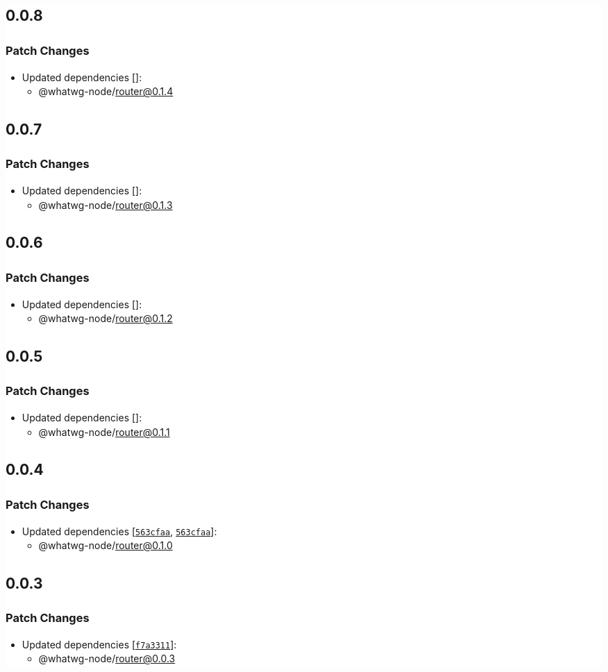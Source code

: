 ## 0.0.8

### Patch Changes

- Updated dependencies []:
  - @whatwg-node/router@0.1.4

## 0.0.7

### Patch Changes

- Updated dependencies []:
  - @whatwg-node/router@0.1.3

## 0.0.6

### Patch Changes

- Updated dependencies []:
  - @whatwg-node/router@0.1.2

## 0.0.5

### Patch Changes

- Updated dependencies []:
  - @whatwg-node/router@0.1.1

## 0.0.4

### Patch Changes

- Updated dependencies
  [[`563cfaa`](https://github.com/ardatan/whatwg-node/commit/563cfaaacf8bb0b08371b7f44887321d7e7c472d),
  [`563cfaa`](https://github.com/ardatan/whatwg-node/commit/563cfaaacf8bb0b08371b7f44887321d7e7c472d)]:
  - @whatwg-node/router@0.1.0

## 0.0.3

### Patch Changes

- Updated dependencies
  [[`f7a3311`](https://github.com/ardatan/whatwg-node/commit/f7a3311076f702a589318f520cada15e229c1a1e)]:
  - @whatwg-node/router@0.0.3
